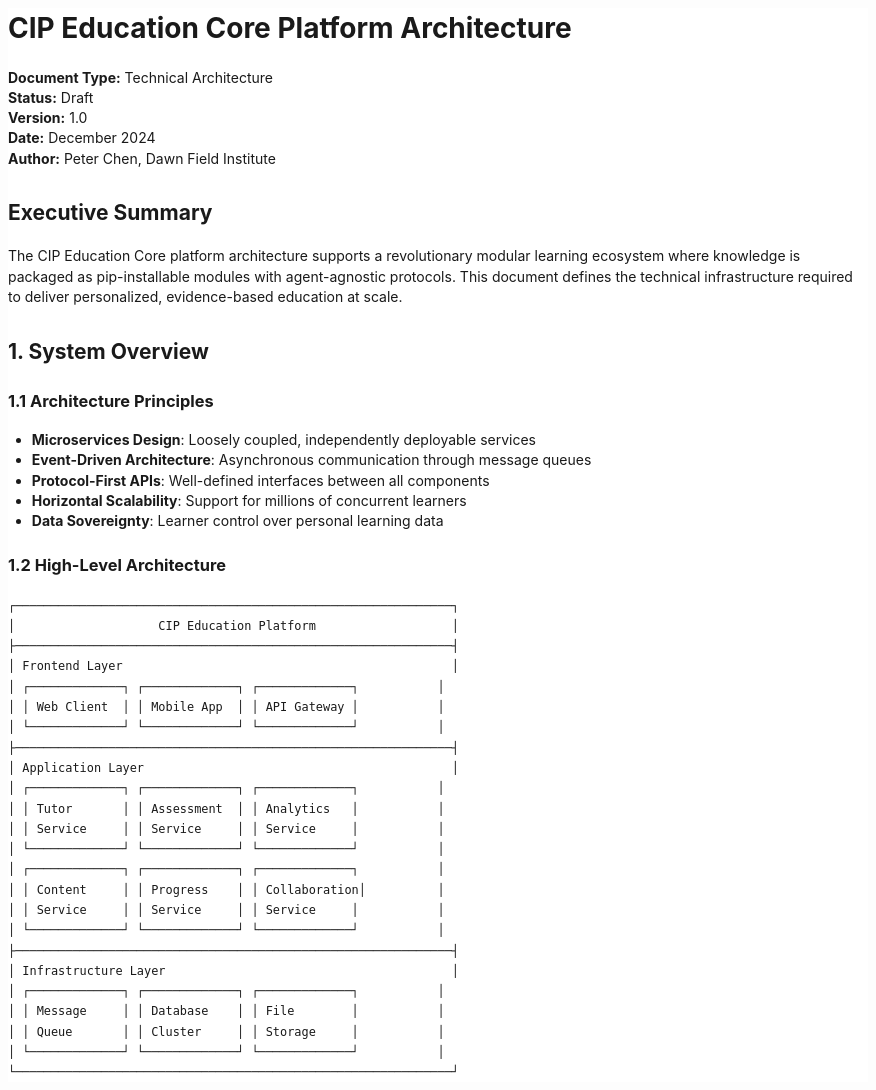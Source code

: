 # CIP Education Core Platform Architecture

**Document Type:** Technical Architecture  
**Status:** Draft  
**Version:** 1.0  
**Date:** December 2024  
**Author:** Peter Chen, Dawn Field Institute  

## Executive Summary

The CIP Education Core platform architecture supports a revolutionary modular learning ecosystem where knowledge is packaged as pip-installable modules with agent-agnostic protocols. This document defines the technical infrastructure required to deliver personalized, evidence-based education at scale.

## 1. System Overview

### 1.1 Architecture Principles

- **Microservices Design**: Loosely coupled, independently deployable services
- **Event-Driven Architecture**: Asynchronous communication through message queues
- **Protocol-First APIs**: Well-defined interfaces between all components
- **Horizontal Scalability**: Support for millions of concurrent learners
- **Data Sovereignty**: Learner control over personal learning data

### 1.2 High-Level Architecture

```
┌─────────────────────────────────────────────────────────────┐
│                    CIP Education Platform                   │
├─────────────────────────────────────────────────────────────┤
│ Frontend Layer                                              │
│ ┌─────────────┐ ┌─────────────┐ ┌─────────────┐           │
│ │ Web Client  │ │ Mobile App  │ │ API Gateway │           │
│ └─────────────┘ └─────────────┘ └─────────────┘           │
├─────────────────────────────────────────────────────────────┤
│ Application Layer                                           │
│ ┌─────────────┐ ┌─────────────┐ ┌─────────────┐           │
│ │ Tutor       │ │ Assessment  │ │ Analytics   │           │
│ │ Service     │ │ Service     │ │ Service     │           │
│ └─────────────┘ └─────────────┘ └─────────────┘           │
│ ┌─────────────┐ ┌─────────────┐ ┌─────────────┐           │
│ │ Content     │ │ Progress    │ │ Collaboration│          │
│ │ Service     │ │ Service     │ │ Service     │           │
│ └─────────────┘ └─────────────┘ └─────────────┘           │
├─────────────────────────────────────────────────────────────┤
│ Infrastructure Layer                                        │
│ ┌─────────────┐ ┌─────────────┐ ┌─────────────┐           │
│ │ Message     │ │ Database    │ │ File        │           │
│ │ Queue       │ │ Cluster     │ │ Storage     │           │
│ └─────────────┘ └─────────────┘ └─────────────┘           │
└─────────────────────────────────────────────────────────────┘
```
